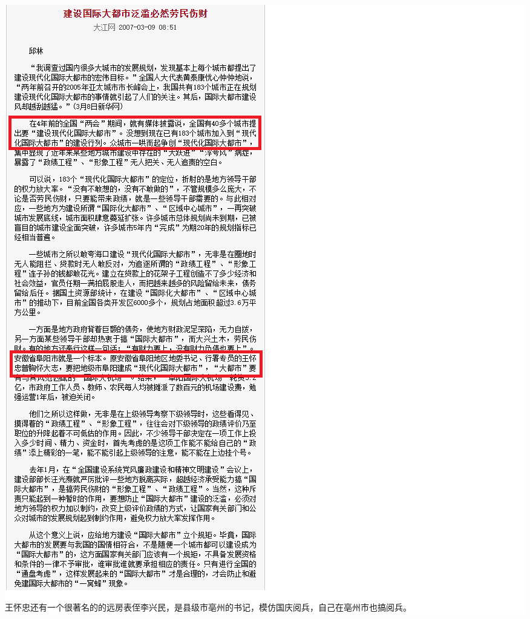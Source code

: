 ![](images/btnews/0001_0100/0029/media/image4.png)

王怀忠还有一个很著名的的远房表侄李兴民，是县级市亳州的书记，模仿国庆阅兵，自己在亳州市也搞阅兵。
